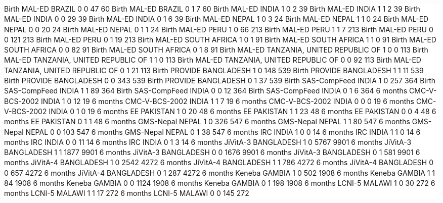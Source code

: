 Birth       MAL-ED           BRAZIL                         0                  0       47      60
Birth       MAL-ED           BRAZIL                         0                  1        7      60
Birth       MAL-ED           INDIA                          1                  0        2      39
Birth       MAL-ED           INDIA                          1                  1        2      39
Birth       MAL-ED           INDIA                          0                  0       29      39
Birth       MAL-ED           INDIA                          0                  1        6      39
Birth       MAL-ED           NEPAL                          1                  0        3      24
Birth       MAL-ED           NEPAL                          1                  1        0      24
Birth       MAL-ED           NEPAL                          0                  0       20      24
Birth       MAL-ED           NEPAL                          0                  1        1      24
Birth       MAL-ED           PERU                           1                  0       66     213
Birth       MAL-ED           PERU                           1                  1        7     213
Birth       MAL-ED           PERU                           0                  0      121     213
Birth       MAL-ED           PERU                           0                  1       19     213
Birth       MAL-ED           SOUTH AFRICA                   1                  0        1      91
Birth       MAL-ED           SOUTH AFRICA                   1                  1        0      91
Birth       MAL-ED           SOUTH AFRICA                   0                  0       82      91
Birth       MAL-ED           SOUTH AFRICA                   0                  1        8      91
Birth       MAL-ED           TANZANIA, UNITED REPUBLIC OF   1                  0        0     113
Birth       MAL-ED           TANZANIA, UNITED REPUBLIC OF   1                  1        0     113
Birth       MAL-ED           TANZANIA, UNITED REPUBLIC OF   0                  0       92     113
Birth       MAL-ED           TANZANIA, UNITED REPUBLIC OF   0                  1       21     113
Birth       PROVIDE          BANGLADESH                     1                  0      148     539
Birth       PROVIDE          BANGLADESH                     1                  1       11     539
Birth       PROVIDE          BANGLADESH                     0                  0      343     539
Birth       PROVIDE          BANGLADESH                     0                  1       37     539
Birth       SAS-CompFeed     INDIA                          1                  0      257     364
Birth       SAS-CompFeed     INDIA                          1                  1       89     364
Birth       SAS-CompFeed     INDIA                          0                  0       12     364
Birth       SAS-CompFeed     INDIA                          0                  1        6     364
6 months    CMC-V-BCS-2002   INDIA                          1                  0       12      19
6 months    CMC-V-BCS-2002   INDIA                          1                  1        7      19
6 months    CMC-V-BCS-2002   INDIA                          0                  0        0      19
6 months    CMC-V-BCS-2002   INDIA                          0                  1        0      19
6 months    EE               PAKISTAN                       1                  0       20      48
6 months    EE               PAKISTAN                       1                  1       23      48
6 months    EE               PAKISTAN                       0                  0        4      48
6 months    EE               PAKISTAN                       0                  1        1      48
6 months    GMS-Nepal        NEPAL                          1                  0      326     547
6 months    GMS-Nepal        NEPAL                          1                  1       80     547
6 months    GMS-Nepal        NEPAL                          0                  0      103     547
6 months    GMS-Nepal        NEPAL                          0                  1       38     547
6 months    IRC              INDIA                          1                  0        0      14
6 months    IRC              INDIA                          1                  1        0      14
6 months    IRC              INDIA                          0                  0       11      14
6 months    IRC              INDIA                          0                  1        3      14
6 months    JiVitA-3         BANGLADESH                     1                  0     5767    9901
6 months    JiVitA-3         BANGLADESH                     1                  1     1877    9901
6 months    JiVitA-3         BANGLADESH                     0                  0     1676    9901
6 months    JiVitA-3         BANGLADESH                     0                  1      581    9901
6 months    JiVitA-4         BANGLADESH                     1                  0     2542    4272
6 months    JiVitA-4         BANGLADESH                     1                  1      786    4272
6 months    JiVitA-4         BANGLADESH                     0                  0      657    4272
6 months    JiVitA-4         BANGLADESH                     0                  1      287    4272
6 months    Keneba           GAMBIA                         1                  0      502    1908
6 months    Keneba           GAMBIA                         1                  1       84    1908
6 months    Keneba           GAMBIA                         0                  0     1124    1908
6 months    Keneba           GAMBIA                         0                  1      198    1908
6 months    LCNI-5           MALAWI                         1                  0       30     272
6 months    LCNI-5           MALAWI                         1                  1       17     272
6 months    LCNI-5           MALAWI                         0                  0      145     272